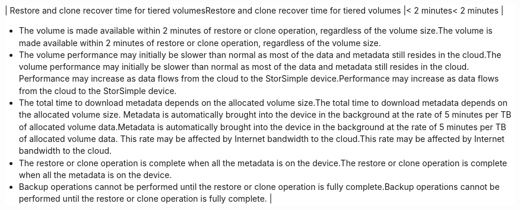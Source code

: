 | <span data-ttu-id="6b59d-155">Restore and clone recover time for tiered volumes</span><span class="sxs-lookup"><span data-stu-id="6b59d-155">Restore and clone recover time for tiered volumes</span></span> |<span data-ttu-id="6b59d-156">< 2 minutes</span><span class="sxs-lookup"><span data-stu-id="6b59d-156">< 2 minutes</span></span> |<ul><li><span data-ttu-id="6b59d-157">The volume is made available within 2 minutes of restore or clone operation, regardless of the volume size.</span><span class="sxs-lookup"><span data-stu-id="6b59d-157">The volume is made available within 2 minutes of restore or clone operation, regardless of the volume size.</span></span></li><li><span data-ttu-id="6b59d-158">The volume performance may initially be slower than normal as most of the data and metadata still resides in the cloud.</span><span class="sxs-lookup"><span data-stu-id="6b59d-158">The volume performance may initially be slower than normal as most of the data and metadata still resides in the cloud.</span></span> <span data-ttu-id="6b59d-159">Performance may increase as data flows from the cloud to the StorSimple device.</span><span class="sxs-lookup"><span data-stu-id="6b59d-159">Performance may increase as data flows from the cloud to the StorSimple device.</span></span></li><li><span data-ttu-id="6b59d-160">The total time to download metadata depends on the allocated volume size.</span><span class="sxs-lookup"><span data-stu-id="6b59d-160">The total time to download metadata depends on the allocated volume size.</span></span> <span data-ttu-id="6b59d-161">Metadata is automatically brought into the device in the background at the rate of 5 minutes per TB of allocated volume data.</span><span class="sxs-lookup"><span data-stu-id="6b59d-161">Metadata is automatically brought into the device in the background at the rate of 5 minutes per TB of allocated volume data.</span></span> <span data-ttu-id="6b59d-162">This rate may be affected by Internet bandwidth to the cloud.</span><span class="sxs-lookup"><span data-stu-id="6b59d-162">This rate may be affected by Internet bandwidth to the cloud.</span></span></li><li><span data-ttu-id="6b59d-163">The restore or clone operation is complete when all the metadata is on the device.</span><span class="sxs-lookup"><span data-stu-id="6b59d-163">The restore or clone operation is complete when all the metadata is on the device.</span></span></li><li><span data-ttu-id="6b59d-164">Backup operations cannot be performed until the restore or clone operation is fully complete.</span><span class="sxs-lookup"><span data-stu-id="6b59d-164">Backup operations cannot be performed until the restore or clone operation is fully complete.</span></span> |